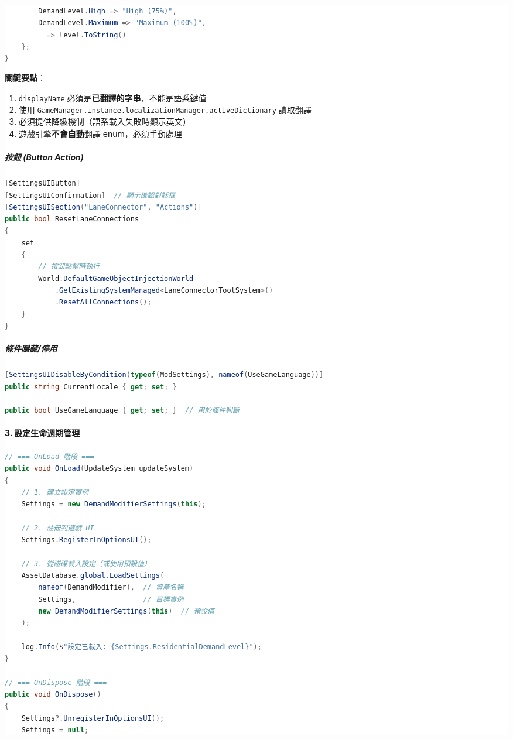 ```csharp
        DemandLevel.High => "High (75%)",
        DemandLevel.Maximum => "Maximum (100%)",
        _ => level.ToString()
    };
}
```

**關鍵要點**：
1. `displayName` 必須是**已翻譯的字串**，不能是語系鍵值
2. 使用 `GameManager.instance.localizationManager.activeDictionary` 讀取翻譯
3. 必須提供降級機制（語系載入失敗時顯示英文）
4. 遊戲引擎**不會自動**翻譯 enum，必須手動處理

##### 按鈕 (Button Action)
```csharp
[SettingsUIButton]
[SettingsUIConfirmation]  // 顯示確認對話框
[SettingsUISection("LaneConnector", "Actions")]
public bool ResetLaneConnections
{
    set 
    {
        // 按鈕點擊時執行
        World.DefaultGameObjectInjectionWorld
            .GetExistingSystemManaged<LaneConnectorToolSystem>()
            .ResetAllConnections();
    }
}
```

##### 條件隱藏/停用
```csharp
[SettingsUIDisableByCondition(typeof(ModSettings), nameof(UseGameLanguage))]
public string CurrentLocale { get; set; }

public bool UseGameLanguage { get; set; }  // 用於條件判斷
```

#### 3. 設定生命週期管理

```csharp
// === OnLoad 階段 ===
public void OnLoad(UpdateSystem updateSystem)
{
    // 1. 建立設定實例
    Settings = new DemandModifierSettings(this);
    
    // 2. 註冊到遊戲 UI
    Settings.RegisterInOptionsUI();
    
    // 3. 從磁碟載入設定（或使用預設值）
    AssetDatabase.global.LoadSettings(
        nameof(DemandModifier),  // 資產名稱
        Settings,                // 目標實例
        new DemandModifierSettings(this)  // 預設值
    );
    
    log.Info($"設定已載入: {Settings.ResidentialDemandLevel}");
}

// === OnDispose 階段 ===
public void OnDispose()
{
    Settings?.UnregisterInOptionsUI();
    Settings = null;
```
